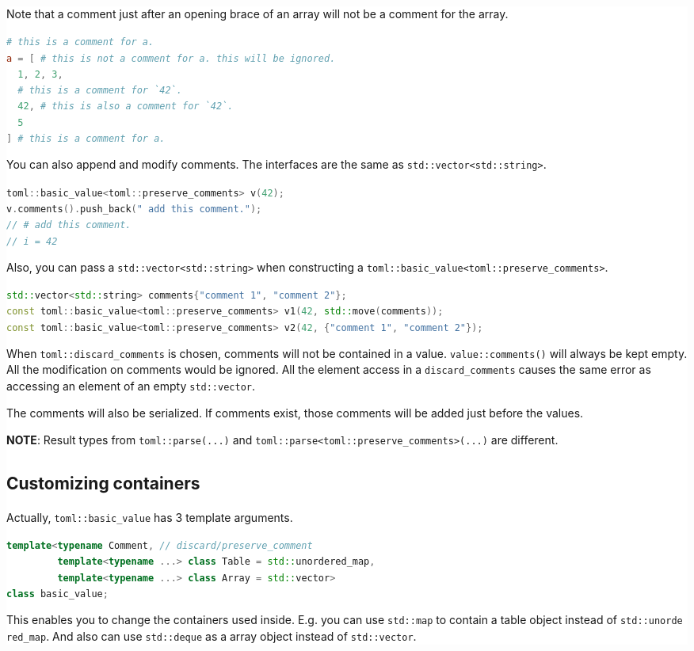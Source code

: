 Note that a comment just after an opening brace of an array will not be a
comment for the array.

```toml
# this is a comment for a.
a = [ # this is not a comment for a. this will be ignored.
  1, 2, 3,
  # this is a comment for `42`.
  42, # this is also a comment for `42`.
  5
] # this is a comment for a.
```

You can also append and modify comments.
The interfaces are the same as `std::vector<std::string>`.

```cpp
toml::basic_value<toml::preserve_comments> v(42);
v.comments().push_back(" add this comment.");
// # add this comment.
// i = 42
```

Also, you can pass a `std::vector<std::string>` when constructing a
`toml::basic_value<toml::preserve_comments>`.

```cpp
std::vector<std::string> comments{"comment 1", "comment 2"};
const toml::basic_value<toml::preserve_comments> v1(42, std::move(comments));
const toml::basic_value<toml::preserve_comments> v2(42, {"comment 1", "comment 2"});
```

When `toml::discard_comments` is chosen, comments will not be contained in a value.
`value::comments()` will always be kept empty.
All the modification on comments would be ignored.
All the element access in a `discard_comments` causes the same error as accessing
an element of an empty `std::vector`.

The comments will also be serialized. If comments exist, those comments will be
added just before the values.

__NOTE__: Result types from `toml::parse(...)` and
`toml::parse<toml::preserve_comments>(...)` are different.

## Customizing containers

Actually, `toml::basic_value` has 3 template arguments.

```cpp
template<typename Comment, // discard/preserve_comment
         template<typename ...> class Table = std::unordered_map,
         template<typename ...> class Array = std::vector>
class basic_value;
```

This enables you to change the containers used inside. E.g. you can use
`std::map` to contain a table object instead of `std::unordered_map`.
And also can use `std::deque` as a array object instead of `std::vector`.
